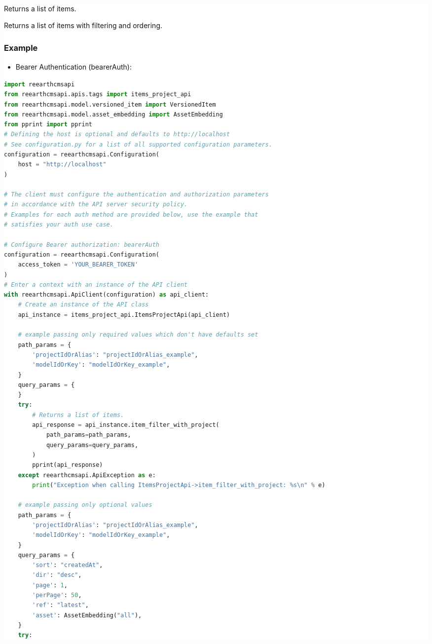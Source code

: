 Returns a list of items.

Returns a list of items with filtering and ordering.

### Example

* Bearer Authentication (bearerAuth):
```python
import reearthcmsapi
from reearthcmsapi.apis.tags import items_project_api
from reearthcmsapi.model.versioned_item import VersionedItem
from reearthcmsapi.model.asset_embedding import AssetEmbedding
from pprint import pprint
# Defining the host is optional and defaults to http://localhost
# See configuration.py for a list of all supported configuration parameters.
configuration = reearthcmsapi.Configuration(
    host = "http://localhost"
)

# The client must configure the authentication and authorization parameters
# in accordance with the API server security policy.
# Examples for each auth method are provided below, use the example that
# satisfies your auth use case.

# Configure Bearer authorization: bearerAuth
configuration = reearthcmsapi.Configuration(
    access_token = 'YOUR_BEARER_TOKEN'
)
# Enter a context with an instance of the API client
with reearthcmsapi.ApiClient(configuration) as api_client:
    # Create an instance of the API class
    api_instance = items_project_api.ItemsProjectApi(api_client)

    # example passing only required values which don't have defaults set
    path_params = {
        'projectIdOrAlias': "projectIdOrAlias_example",
        'modelIdOrKey': "modelIdOrKey_example",
    }
    query_params = {
    }
    try:
        # Returns a list of items.
        api_response = api_instance.item_filter_with_project(
            path_params=path_params,
            query_params=query_params,
        )
        pprint(api_response)
    except reearthcmsapi.ApiException as e:
        print("Exception when calling ItemsProjectApi->item_filter_with_project: %s\n" % e)

    # example passing only optional values
    path_params = {
        'projectIdOrAlias': "projectIdOrAlias_example",
        'modelIdOrKey': "modelIdOrKey_example",
    }
    query_params = {
        'sort': "createdAt",
        'dir': "desc",
        'page': 1,
        'perPage': 50,
        'ref': "latest",
        'asset': AssetEmbedding("all"),
    }
    try:
```